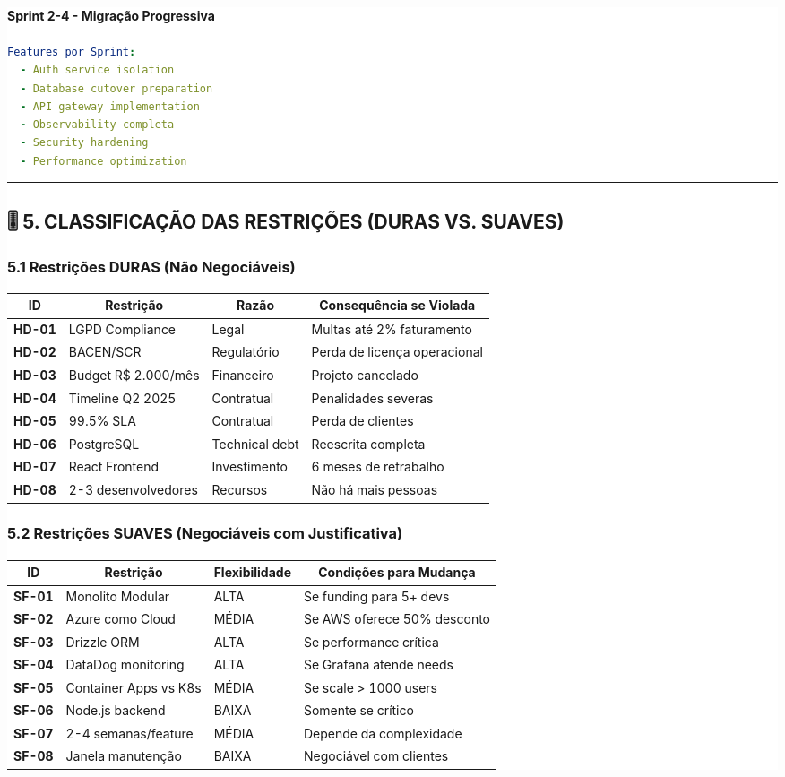 #### **Sprint 2-4 - Migração Progressiva**

```yaml
Features por Sprint:
  - Auth service isolation
  - Database cutover preparation
  - API gateway implementation
  - Observability completa
  - Security hardening
  - Performance optimization
```

---

## 🎚️ **5. CLASSIFICAÇÃO DAS RESTRIÇÕES (DURAS VS. SUAVES)**

### 5.1 **Restrições DURAS (Não Negociáveis)**

| ID        | Restrição           | Razão          | Consequência se Violada      |
| --------- | ------------------- | -------------- | ---------------------------- |
| **HD-01** | LGPD Compliance     | Legal          | Multas até 2% faturamento    |
| **HD-02** | BACEN/SCR           | Regulatório    | Perda de licença operacional |
| **HD-03** | Budget R$ 2.000/mês | Financeiro     | Projeto cancelado            |
| **HD-04** | Timeline Q2 2025    | Contratual     | Penalidades severas          |
| **HD-05** | 99.5% SLA           | Contratual     | Perda de clientes            |
| **HD-06** | PostgreSQL          | Technical debt | Reescrita completa           |
| **HD-07** | React Frontend      | Investimento   | 6 meses de retrabalho        |
| **HD-08** | 2-3 desenvolvedores | Recursos       | Não há mais pessoas          |

### 5.2 **Restrições SUAVES (Negociáveis com Justificativa)**

| ID        | Restrição             | Flexibilidade | Condições para Mudança      |
| --------- | --------------------- | ------------- | --------------------------- |
| **SF-01** | Monolito Modular      | ALTA          | Se funding para 5+ devs     |
| **SF-02** | Azure como Cloud      | MÉDIA         | Se AWS oferece 50% desconto |
| **SF-03** | Drizzle ORM           | ALTA          | Se performance crítica      |
| **SF-04** | DataDog monitoring    | ALTA          | Se Grafana atende needs     |
| **SF-05** | Container Apps vs K8s | MÉDIA         | Se scale > 1000 users       |
| **SF-06** | Node.js backend       | BAIXA         | Somente se crítico          |
| **SF-07** | 2-4 semanas/feature   | MÉDIA         | Depende da complexidade     |
| **SF-08** | Janela manutenção     | BAIXA         | Negociável com clientes     |
